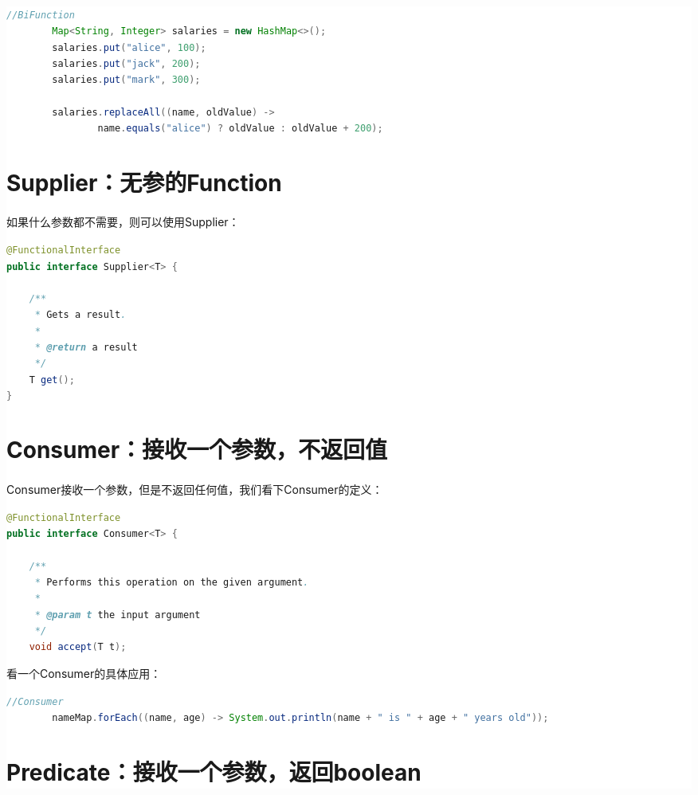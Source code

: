 ~~~java
//BiFunction
        Map<String, Integer> salaries = new HashMap<>();
        salaries.put("alice", 100);
        salaries.put("jack", 200);
        salaries.put("mark", 300);

        salaries.replaceAll((name, oldValue) ->
                name.equals("alice") ? oldValue : oldValue + 200);
~~~

# Supplier：无参的Function

如果什么参数都不需要，则可以使用Supplier：

~~~java
@FunctionalInterface
public interface Supplier<T> {

    /**
     * Gets a result.
     *
     * @return a result
     */
    T get();
}
~~~

# Consumer：接收一个参数，不返回值

Consumer接收一个参数，但是不返回任何值，我们看下Consumer的定义：

~~~java
@FunctionalInterface
public interface Consumer<T> {

    /**
     * Performs this operation on the given argument.
     *
     * @param t the input argument
     */
    void accept(T t);
~~~

看一个Consumer的具体应用：

~~~java
//Consumer
        nameMap.forEach((name, age) -> System.out.println(name + " is " + age + " years old"));
~~~

# Predicate：接收一个参数，返回boolean
